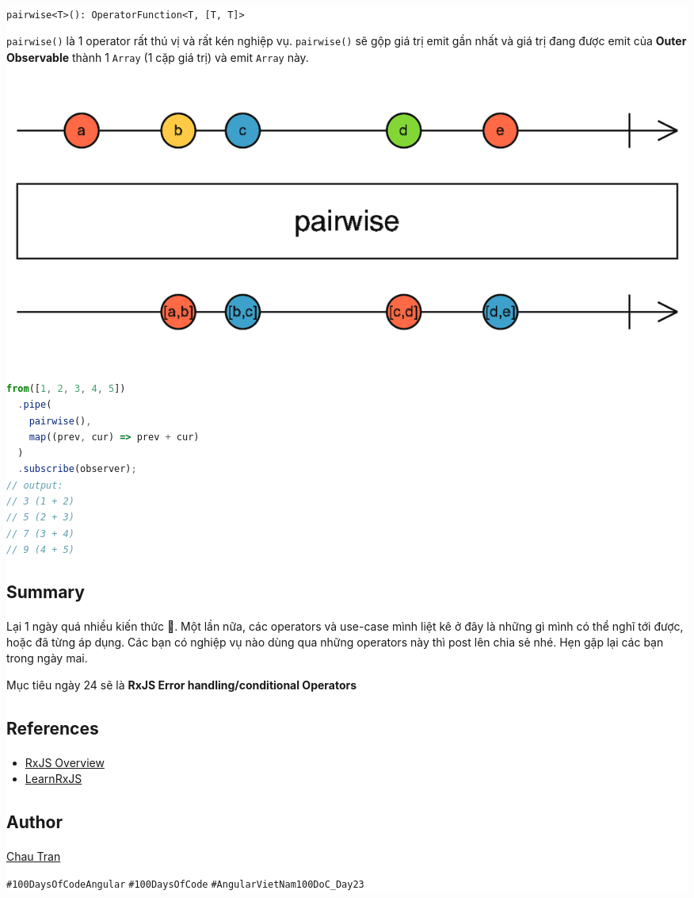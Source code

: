 `pairwise<T>(): OperatorFunction<T, [T, T]>`

`pairwise()` là 1 operator rất thú vị và rất kén nghiệp vụ. `pairwise()` sẽ gộp giá trị emit gần nhất và giá trị đang được emit của **Outer Observable** thành 1 `Array` (1 cặp giá trị) và emit `Array` này.

![RxJS pairwise](assets/rxjs-pairwise.png)

```ts
from([1, 2, 3, 4, 5])
  .pipe(
    pairwise(),
    map((prev, cur) => prev + cur)
  )
  .subscribe(observer);
// output:
// 3 (1 + 2)
// 5 (2 + 3)
// 7 (3 + 4)
// 9 (4 + 5)
```

## Summary

Lại 1 ngày quá nhiều kiến thức 💪. Một lần nữa, các operators và use-case mình liệt kê ở đây là những gì mình có thể nghĩ tới được, hoặc đã từng áp dụng. Các bạn có nghiệp vụ nào dùng qua những operators này thì post lên chia sẻ nhé. Hẹn gặp lại các bạn trong ngày mai.

Mục tiêu ngày 24 sẽ là **RxJS Error handling/conditional Operators**

## References

- [RxJS Overview](https://rxjs.dev/guide/overview)
- [LearnRxJS](https://www.learnrxjs.io/)

## Author

[Chau Tran](https://github.com/nartc)

`#100DaysOfCodeAngular` `#100DaysOfCode` `#AngularVietNam100DoC_Day23`
